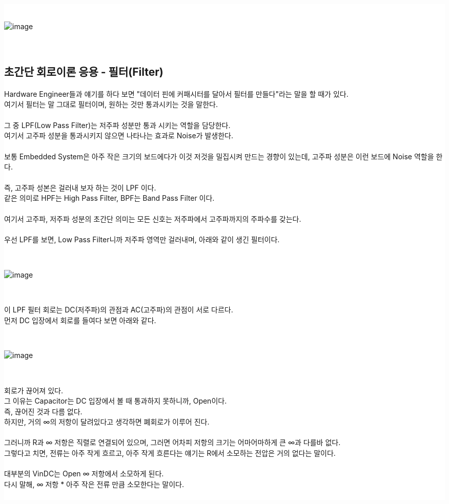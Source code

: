 <br>

![image](https://github.com/JeHeeYu/Book-Reviews/assets/87363461/6e0e39c7-228d-49b1-bf61-2c009ab8b405)

<br>


## 초간단 회로이론 응용 - 필터(Filter)
Hardware Engineer들과 얘기를 하다 보면 "데이터 핀에 커패시터를 달아서 필터를 만들다"라는 말을 할 때가 있다.
<br>
여기서 필터는 말 그대로 필터이며, 원하는 것만 통과시키는 것을 말한다.
<br>
<br>
그 중 LPF(Low Pass Filter)는 저주파 성분만 통과 시키는 역할을 담당한다.
<br>
여기서 고주파 성분을 통과시키지 않으면 나타나는 효과로 Noise가 발생한다.
<br>
<br>
보통 Embedded System은 아주 작은 크기의 보드에다가 이것 저것을 밀집시켜 만드는 경향이 있는데, 고주파 성분은 이런 보드에 Noise 역할을 한다.
<br>
<br>
즉, 고주파 성본은 걸러내 보자 하는 것이 LPF 이다.
<br>
같은 의미로 HPF는 High Pass Filter, BPF는 Band Pass Filter 이다.
<br>
<br>
여기서 고주파, 저주파 성분의 초간단 의미는 모든 신호는 저주파에서 고주파까지의 주파수를 갖는다.
<br>
<br>
우선 LPF를 보면, Low Pass Filter니까 저주파 영역만 걸러내며, 아래와 같이 생긴 필터이다.

<br>

![image](https://github.com/JeHeeYu/Book-Reviews/assets/87363461/7b729e0f-244b-4787-b5a7-f540f7737739)

<br>

이 LPF 필터 회로는 DC(저주파)의 관점과 AC(고주파)의 관점이 서로 다르다.
<br>
먼저 DC 입장에서 회로를 들여다 보면 아래와 같다.

<br>

![image](https://github.com/JeHeeYu/Book-Reviews/assets/87363461/895f6b8d-7e14-4651-9e65-a3e3a5f33b2c)

<br>

회로가 끊어져 있다.
<br>
그 이유는 Capacitor는 DC 입장에서 볼 때 통과하지 못하니까, Open이다.
<br>
즉, 끊어진 것과 다름 없다.
<br>
하지만, 거의 ∞의 저항이 달려있다고 생각하면 폐회로가 이루어 진다.
<br>
<br>
그러니까 R과 ∞ 저항은 직렬로 연결되어 있으며, 그러면 어차피 저항의 크기는 어마어마하게 큰 ∞과 다를바 없다.
<br>
그렇다고 치면, 전류는 아주 작게 흐르고, 아주 작게 흐른다는 얘기는 R에서 소모하는 전압은 거의 없다는 말이다.
<br>
<br>
대부분의 VinDC는 Open ∞ 저항에서 소모하게 된다.
<br>
다시 말해, ∞ 저항 * 아주 작은 전류 만큼 소모한다는 말이다.
<br>
<br>